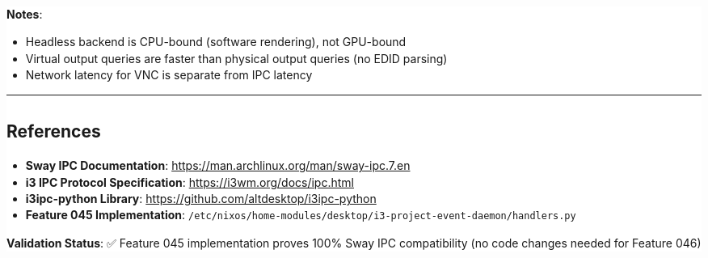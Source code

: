 **Notes**:
- Headless backend is CPU-bound (software rendering), not GPU-bound
- Virtual output queries are faster than physical output queries (no EDID parsing)
- Network latency for VNC is separate from IPC latency

---

## References

- **Sway IPC Documentation**: https://man.archlinux.org/man/sway-ipc.7.en
- **i3 IPC Protocol Specification**: https://i3wm.org/docs/ipc.html
- **i3ipc-python Library**: https://github.com/altdesktop/i3ipc-python
- **Feature 045 Implementation**: `/etc/nixos/home-modules/desktop/i3-project-event-daemon/handlers.py`

**Validation Status**: ✅ Feature 045 implementation proves 100% Sway IPC compatibility (no code changes needed for Feature 046)
